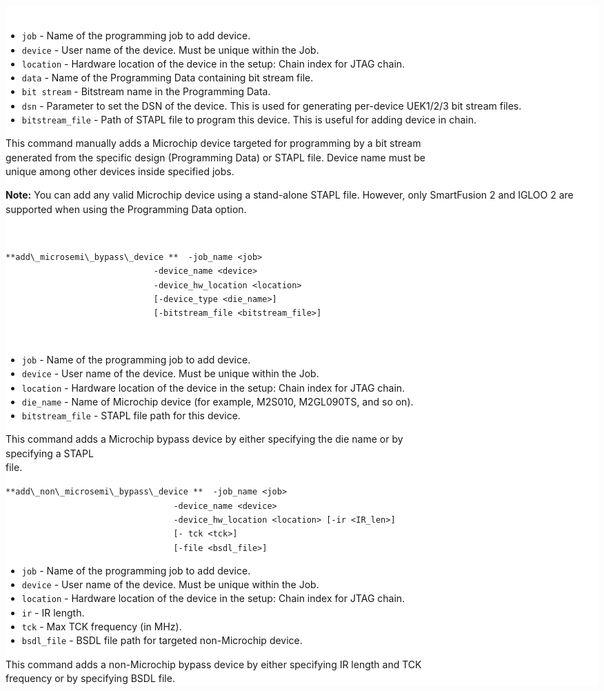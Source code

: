 <br />

-   `job` - Name of the programming job to add device.
-   `device` - User name of the device. Must be unique within the Job.
-   `location` - Hardware location of the device in the setup: Chain index for JTAG chain.
-   `data` - Name of the Programming Data containing bit stream file.
-   `bit stream` - Bitstream name in the Programming Data.
-   `dsn` - Parameter to set the DSN of the device. This is used for generating per-device UEK1/2/3 bit stream files.
-   `bitstream_file` - Path of STAPL file to program this device. This is useful for adding device in chain.

This command manually adds a Microchip device targeted for programming by a bit stream<br /> generated from the specific design \(Programming Data\) or STAPL file. Device name must be<br /> unique among other devices inside specified jobs.

**Note:** You can add any valid Microchip device using a stand-alone STAPL file. However, only SmartFusion 2 and IGLOO 2 are supported when using the Programming Data option.

<br />

```
**add\_microsemi\_bypass\_device **  -job_name <job>
                              -device_name <device>
                              -device_hw_location <location>
                              [-device_type <die_name>]
                              [-bitstream_file <bitstream_file>]
```

<br />

-   `job` - Name of the programming job to add device.
-   `device` - User name of the device. Must be unique within the Job.
-   `location` - Hardware location of the device in the setup: Chain index for JTAG chain.
-   `die_name` - Name of Microchip device \(for example, M2S010, M2GL090TS, and so on\).
-   `bitstream_file` - STAPL file path for this device.

This command adds a Microchip bypass device by either specifying the die name or by<br /> specifying a STAPL<br /> file.

```
**add\_non\_microsemi\_bypass\_device **  -job_name <job> 
                                  -device_name <device>
                                  -device_hw_location <location> [-ir <IR_len>]
                                  [- tck <tck>]
                                  [-file <bsdl_file>]
```

-   `job` - Name of the programming job to add device.
-   `device` - User name of the device. Must be unique within the Job.
-   `location` - Hardware location of the device in the setup: Chain index for JTAG chain.
-   `ir` - IR length.
-   `tck` - Max TCK frequency \(in MHz\).
-   `bsdl_file` - BSDL file path for targeted non-Microchip device.

This command adds a non-Microchip bypass device by either specifying IR length and TCK<br /> frequency or by specifying BSDL file.
